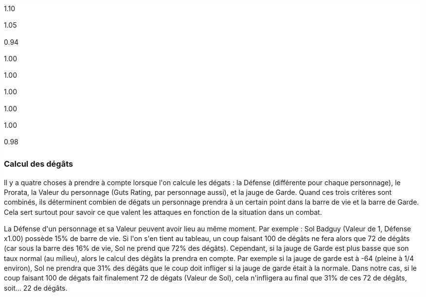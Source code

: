 1.10

</TD>
<TD WIDTH="65" >

1.05

</TD>
<TD WIDTH="65" >

0.94

</TD>
<TD WIDTH="65" >

1.00

</TD>
<TD WIDTH="65" >

1.00

</TD>
<TD WIDTH="65" >

1.00

</TD>
<TD WIDTH="65" >

1.00

</TD>
<TD WIDTH="65" >

1.00

</TD>
<TD WIDTH="65" >

0.98

</TD>
</TR>
</TABLE>

### Calcul des dégâts

Il y a quatre choses à prendre à compte lorsque l'on calcule les dégats
: la Défense (différente pour chaque personnage), le Prorata, la Valeur
du personnage (Guts Rating, par personnage aussi), et la jauge de Garde.
Quand ces trois critères sont combinés, ils déterminent combien de
dégats un personnage prendra à un certain point dans la barre de vie et
la barre de Garde. Cela sert surtout pour savoir ce que valent les
attaques en fonction de la situation dans un combat.

La Défense d'un personnage et sa Valeur peuvent avoir lieu au même
moment. Par exemple : Sol Badguy (Valeur de 1, Défense x1.00) possède
15% de barre de vie. Si l'on s'en tient au tableau, un coup faisant 100
de dégâts ne fera alors que 72 de dégâts (car sous la barre des 16% de
vie, Sol ne prend que 72% des dégâts). Cependant, si la jauge de Garde
est plus basse que son taux normal (au milieu), alors le calcul des
dégâts la prendra en compte. Par exemple si la jauge de garde est à -64
(pleine à 1/4 environ), Sol ne prendra que 31% des dégâts que le coup
doit infliger si la jauge de garde était à la normale. Dans notre cas,
si le coup faisant 100 de dégats fait finalement 72 de dégats (Valeur de
Sol), cela n'infligera au final que 31% de ces 72 de dégâts, soit... 22
de dégâts.

